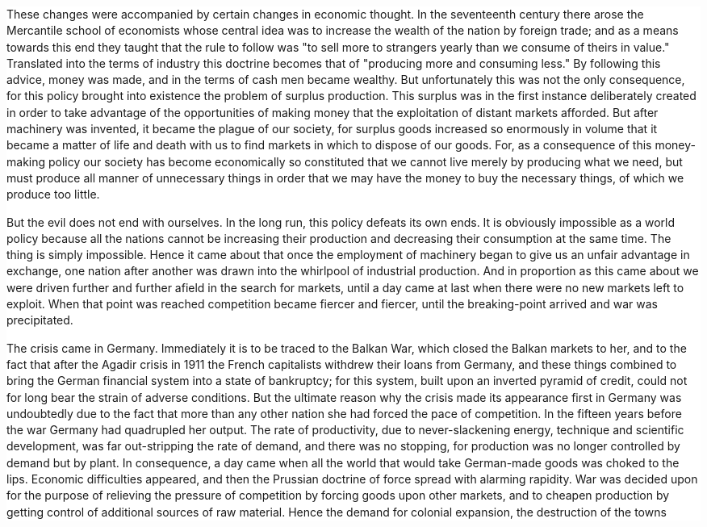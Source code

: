 These changes were accompanied by certain changes in
economic thought. In the seventeenth century there arose the
Mercantile school of economists whose central idea was to
increase the wealth of the nation by foreign trade; and as a
means towards this end they taught that the rule to follow
was "to sell more to strangers yearly than we consume of
theirs in value." Translated into the terms of industry this
doctrine becomes that of "producing more and consuming
less." By following this advice, money was made, and in the
terms of cash men became wealthy. But unfortunately this was
not the only consequence, for this policy brought into
existence the problem of surplus production. This surplus
was in the first instance deliberately created in order to
take advantage of the opportunities of making money that the
exploitation of distant markets afforded. But after
machinery was invented, it became the plague of our society,
for surplus goods increased so enormously in volume that it
became a matter of life and death with us to find markets in
which to dispose of our goods. For, as a consequence of this
money-making policy our society has become economically so
constituted that we cannot live merely by producing what we
need, but must produce all manner of unnecessary things in
order that we may have the money to buy the necessary
things, of which we produce too little.

But the evil does not end with ourselves. In the long run,
this policy defeats its own ends. It is obviously impossible
as a world policy because all the nations cannot be
increasing their production and decreasing their consumption
at the same time. The thing is simply impossible. Hence it
came about that once the employment of machinery began to
give us an unfair advantage in exchange, one nation after
another was drawn into the whirlpool of industrial
production. And in proportion as this came about we were
driven further and further afield in the search for markets,
until a day came at last when there were no new markets left
to exploit. When that point was reached competition became
fiercer and fiercer, until the breaking-point arrived and
war was precipitated.

The crisis came in Germany. Immediately it is to be traced
to the Balkan War, which closed the Balkan markets to her,
and to the fact that after the Agadir crisis in 1911 the
French capitalists withdrew their loans from Germany, and
these things combined to bring the German financial system
into a state of bankruptcy; for this system, built upon an
inverted pyramid of credit, could not for long bear the
strain of adverse conditions. But the ultimate reason why
the crisis made its appearance first in Germany was
undoubtedly due to the fact that more than any other nation
she had forced the pace of competition. In the fifteen years
before the war Germany had quadrupled her output. The rate
of productivity, due to never-slackening energy, technique
and scientific development, was far out-stripping the rate
of demand, and there was no stopping, for production was no
longer controlled by demand but by plant. In consequence, a
day came when all the world that would take German-made
goods was choked to the lips. Economic difficulties
appeared, and then the Prussian doctrine of force spread
with alarming rapidity. War was decided upon for the purpose
of relieving the pressure of competition by forcing goods
upon other markets, and to cheapen production by getting
control of additional sources of raw material. Hence the
demand for colonial expansion, the destruction of the towns